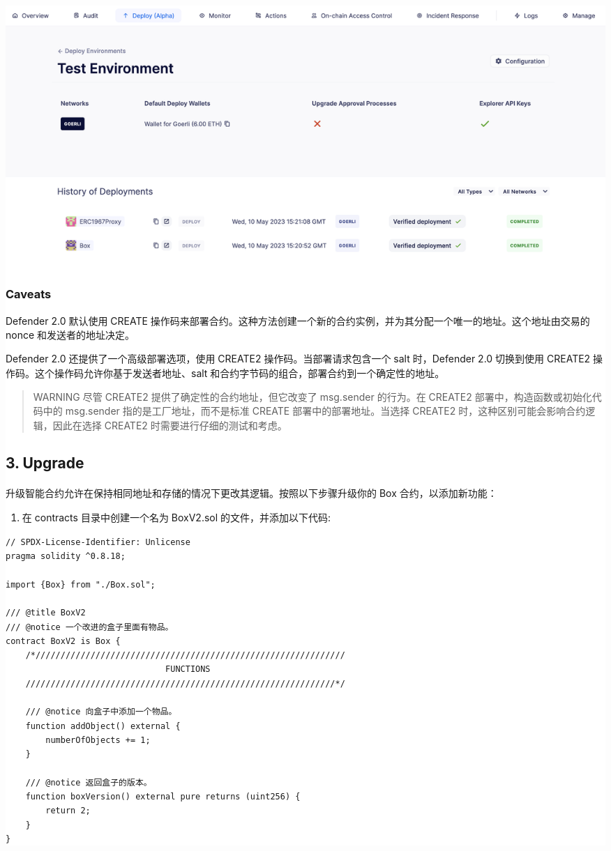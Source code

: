 ![tutorial-deploy-contract](img/tutorial-deploy-contract.png)

### Caveats
Defender 2.0 默认使用 CREATE 操作码来部署合约。这种方法创建一个新的合约实例，并为其分配一个唯一的地址。这个地址由交易的 nonce 和发送者的地址决定。

Defender 2.0 还提供了一个高级部署选项，使用 CREATE2 操作码。当部署请求包含一个 salt 时，Defender 2.0 切换到使用 CREATE2 操作码。这个操作码允许你基于发送者地址、salt 和合约字节码的组合，部署合约到一个确定性的地址。

> WARNING
尽管 CREATE2 提供了确定性的合约地址，但它改变了 msg.sender 的行为。在 CREATE2 部署中，构造函数或初始化代码中的 msg.sender 指的是工厂地址，而不是标准 CREATE 部署中的部署地址。当选择 CREATE2 时，这种区别可能会影响合约逻辑，因此在选择 CREATE2 时需要进行仔细的测试和考虑。

## 3. Upgrade
升级智能合约允许在保持相同地址和存储的情况下更改其逻辑。按照以下步骤升级你的 Box 合约，以添加新功能：

1. 在 contracts 目录中创建一个名为 BoxV2.sol 的文件，并添加以下代码:
```
// SPDX-License-Identifier: Unlicense
pragma solidity ^0.8.18;

import {Box} from "./Box.sol";

/// @title BoxV2
/// @notice 一个改进的盒子里面有物品。
contract BoxV2 is Box {
    /*//////////////////////////////////////////////////////////////
                                FUNCTIONS
    //////////////////////////////////////////////////////////////*/

    /// @notice 向盒子中添加一个物品。
    function addObject() external {
        numberOfObjects += 1;
    }

    /// @notice 返回盒子的版本。
    function boxVersion() external pure returns (uint256) {
        return 2;
    }
}
```
